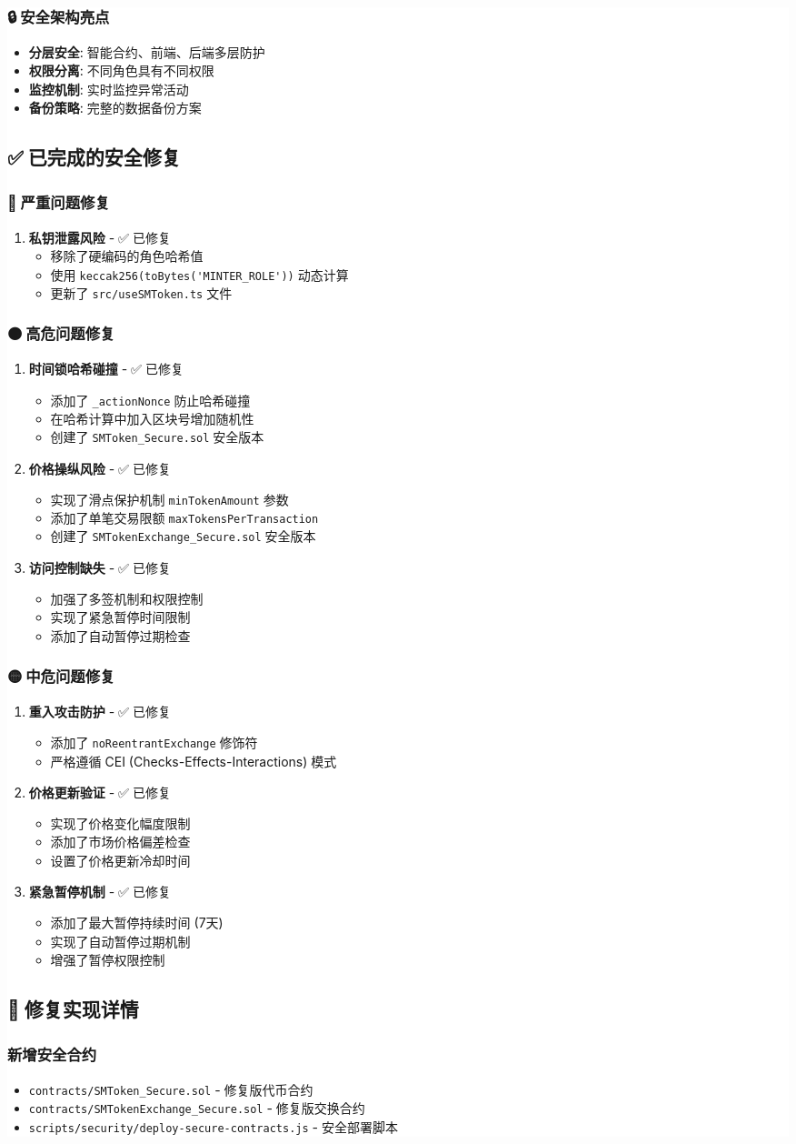 ### 🔒 安全架构亮点
- **分层安全**: 智能合约、前端、后端多层防护
- **权限分离**: 不同角色具有不同权限
- **监控机制**: 实时监控异常活动
- **备份策略**: 完整的数据备份方案

## ✅ 已完成的安全修复

### 🔴 严重问题修复
1. **私钥泄露风险** - ✅ 已修复
   - 移除了硬编码的角色哈希值
   - 使用 `keccak256(toBytes('MINTER_ROLE'))` 动态计算
   - 更新了 `src/useSMToken.ts` 文件

### 🟠 高危问题修复
1. **时间锁哈希碰撞** - ✅ 已修复
   - 添加了 `_actionNonce` 防止哈希碰撞
   - 在哈希计算中加入区块号增加随机性
   - 创建了 `SMToken_Secure.sol` 安全版本

2. **价格操纵风险** - ✅ 已修复
   - 实现了滑点保护机制 `minTokenAmount` 参数
   - 添加了单笔交易限额 `maxTokensPerTransaction`
   - 创建了 `SMTokenExchange_Secure.sol` 安全版本

3. **访问控制缺失** - ✅ 已修复
   - 加强了多签机制和权限控制
   - 实现了紧急暂停时间限制
   - 添加了自动暂停过期检查

### 🟡 中危问题修复
1. **重入攻击防护** - ✅ 已修复
   - 添加了 `noReentrantExchange` 修饰符
   - 严格遵循 CEI (Checks-Effects-Interactions) 模式

2. **价格更新验证** - ✅ 已修复
   - 实现了价格变化幅度限制
   - 添加了市场价格偏差检查
   - 设置了价格更新冷却时间

3. **紧急暂停机制** - ✅ 已修复
   - 添加了最大暂停持续时间 (7天)
   - 实现了自动暂停过期机制
   - 增强了暂停权限控制

## 🔧 修复实现详情

### 新增安全合约
- `contracts/SMToken_Secure.sol` - 修复版代币合约
- `contracts/SMTokenExchange_Secure.sol` - 修复版交换合约
- `scripts/security/deploy-secure-contracts.js` - 安全部署脚本
